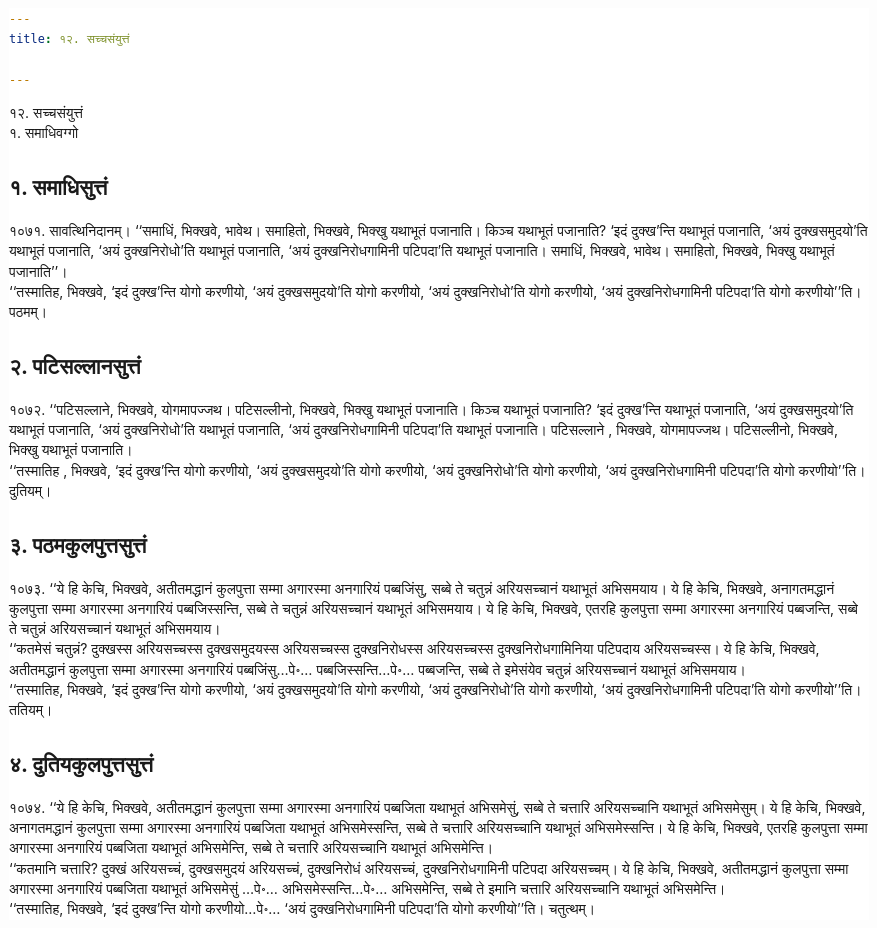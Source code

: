 ```yaml
---
title: १२. सच्चसंयुत्तं

---
```

१२. सच्चसंयुत्तं  
१. समाधिवग्गो  


## १. समाधिसुत्तं

१०७१. सावत्थिनिदानम्। ‘‘समाधिं, भिक्खवे, भावेथ। समाहितो, भिक्खवे, भिक्खु यथाभूतं पजानाति। किञ्च यथाभूतं पजानाति? ‘इदं दुक्ख’न्ति यथाभूतं पजानाति, ‘अयं दुक्खसमुदयो’ति यथाभूतं पजानाति, ‘अयं दुक्खनिरोधो’ति यथाभूतं पजानाति, ‘अयं दुक्खनिरोधगामिनी पटिपदा’ति यथाभूतं पजानाति। समाधिं, भिक्खवे, भावेथ। समाहितो, भिक्खवे, भिक्खु यथाभूतं पजानाति’’।  
‘‘तस्मातिह, भिक्खवे, ‘इदं दुक्ख’न्ति योगो करणीयो, ‘अयं दुक्खसमुदयो’ति योगो करणीयो, ‘अयं दुक्खनिरोधो’ति योगो करणीयो, ‘अयं दुक्खनिरोधगामिनी पटिपदा’ति योगो करणीयो’’ति। पठमम्।  


## २. पटिसल्लानसुत्तं

१०७२. ‘‘पटिसल्लाने, भिक्खवे, योगमापज्जथ। पटिसल्लीनो, भिक्खवे, भिक्खु यथाभूतं पजानाति। किञ्च यथाभूतं पजानाति? ‘इदं दुक्ख’न्ति यथाभूतं पजानाति, ‘अयं दुक्खसमुदयो’ति यथाभूतं पजानाति, ‘अयं दुक्खनिरोधो’ति यथाभूतं पजानाति, ‘अयं दुक्खनिरोधगामिनी पटिपदा’ति यथाभूतं पजानाति। पटिसल्लाने , भिक्खवे, योगमापज्जथ। पटिसल्लीनो, भिक्खवे, भिक्खु यथाभूतं पजानाति।  
‘‘तस्मातिह , भिक्खवे, ‘इदं दुक्ख’न्ति योगो करणीयो, ‘अयं दुक्खसमुदयो’ति योगो करणीयो, ‘अयं दुक्खनिरोधो’ति योगो करणीयो, ‘अयं दुक्खनिरोधगामिनी पटिपदा’ति योगो करणीयो’’ति। दुतियम्।  


## ३. पठमकुलपुत्तसुत्तं

१०७३. ‘‘ये हि केचि, भिक्खवे, अतीतमद्धानं कुलपुत्ता सम्मा अगारस्मा अनगारियं पब्बजिंसु, सब्बे ते चतुन्नं अरियसच्चानं यथाभूतं अभिसमयाय। ये हि केचि, भिक्खवे, अनागतमद्धानं कुलपुत्ता सम्मा अगारस्मा अनगारियं पब्बजिस्सन्ति, सब्बे ते चतुन्नं अरियसच्चानं यथाभूतं अभिसमयाय। ये हि केचि, भिक्खवे, एतरहि कुलपुत्ता सम्मा अगारस्मा अनगारियं पब्बजन्ति, सब्बे ते चतुन्नं अरियसच्चानं यथाभूतं अभिसमयाय।  
‘‘कतमेसं चतुन्नं? दुक्खस्स अरियसच्चस्स दुक्खसमुदयस्स अरियसच्चस्स दुक्खनिरोधस्स अरियसच्चस्स दुक्खनिरोधगामिनिया पटिपदाय अरियसच्चस्स। ये हि केचि, भिक्खवे, अतीतमद्धानं कुलपुत्ता सम्मा अगारस्मा अनगारियं पब्बजिंसु…पे॰… पब्बजिस्सन्ति…पे॰… पब्बजन्ति, सब्बे ते इमेसंयेव चतुन्नं अरियसच्चानं यथाभूतं अभिसमयाय।  
‘‘तस्मातिह, भिक्खवे, ‘इदं दुक्ख’न्ति योगो करणीयो, ‘अयं दुक्खसमुदयो’ति योगो करणीयो, ‘अयं दुक्खनिरोधो’ति योगो करणीयो, ‘अयं दुक्खनिरोधगामिनी पटिपदा’ति योगो करणीयो’’ति। ततियम्।  


## ४. दुतियकुलपुत्तसुत्तं

१०७४. ‘‘ये हि केचि, भिक्खवे, अतीतमद्धानं कुलपुत्ता सम्मा अगारस्मा अनगारियं पब्बजिता यथाभूतं अभिसमेसुं, सब्बे ते चत्तारि अरियसच्चानि यथाभूतं अभिसमेसुम्। ये हि केचि, भिक्खवे, अनागतमद्धानं कुलपुत्ता सम्मा अगारस्मा अनगारियं पब्बजिता यथाभूतं अभिसमेस्सन्ति, सब्बे ते चत्तारि अरियसच्चानि यथाभूतं अभिसमेस्सन्ति। ये हि केचि, भिक्खवे, एतरहि कुलपुत्ता सम्मा अगारस्मा अनगारियं पब्बजिता यथाभूतं अभिसमेन्ति, सब्बे ते चत्तारि अरियसच्चानि यथाभूतं अभिसमेन्ति।  
‘‘कतमानि चत्तारि? दुक्खं अरियसच्चं, दुक्खसमुदयं अरियसच्चं, दुक्खनिरोधं अरियसच्चं, दुक्खनिरोधगामिनी पटिपदा अरियसच्चम्। ये हि केचि, भिक्खवे, अतीतमद्धानं कुलपुत्ता सम्मा अगारस्मा अनगारियं पब्बजिता यथाभूतं अभिसमेसुं …पे॰… अभिसमेस्सन्ति…पे॰… अभिसमेन्ति, सब्बे ते इमानि चत्तारि अरियसच्चानि यथाभूतं अभिसमेन्ति।  
‘‘तस्मातिह, भिक्खवे, ‘इदं दुक्ख’न्ति योगो करणीयो…पे॰… ‘अयं दुक्खनिरोधगामिनी पटिपदा’ति योगो करणीयो’’ति। चतुत्थम्।  
